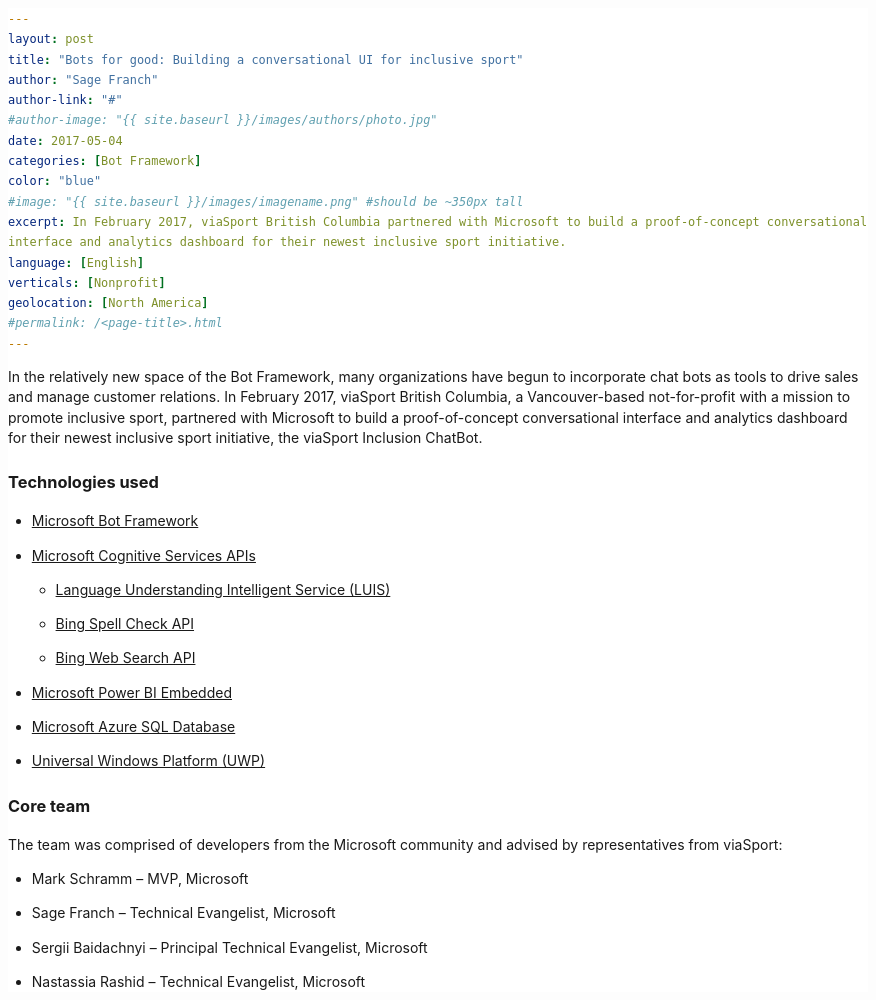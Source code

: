 ```yaml
---
layout: post
title: "Bots for good: Building a conversational UI for inclusive sport"
author: "Sage Franch"
author-link: "#"
#author-image: "{{ site.baseurl }}/images/authors/photo.jpg"
date: 2017-05-04
categories: [Bot Framework]
color: "blue"
#image: "{{ site.baseurl }}/images/imagename.png" #should be ~350px tall
excerpt: In February 2017, viaSport British Columbia partnered with Microsoft to build a proof-of-concept conversational interface and analytics dashboard for their newest inclusive sport initiative.
language: [English]
verticals: [Nonprofit]
geolocation: [North America]
#permalink: /<page-title>.html
---
```


In the relatively new space of the Bot Framework, many organizations have begun to incorporate chat bots as tools to drive sales and manage customer relations. In February 2017, viaSport British Columbia, a Vancouver-based not-for-profit with a mission to promote inclusive sport, partnered with Microsoft to build a proof-of-concept conversational interface and analytics dashboard for their newest inclusive sport initiative, the viaSport Inclusion ChatBot.

### Technologies used

- [Microsoft Bot Framework](https://dev.botframework.com/)

- [Microsoft Cognitive Services APIs](https://www.microsoft.com/cognitive-services)

    - [Language Understanding Intelligent Service (LUIS)](https://www.luis.ai/)

    - [Bing Spell Check API](https://www.microsoft.com/cognitive-services/en-us/bing-spell-check-api)

    - [Bing Web Search API](https://www.microsoft.com/cognitive-services/en-us/bing-web-search-api) 

- [Microsoft Power BI Embedded](https://azure.microsoft.com/en-us/services/power-bi-embedded/)

- [Microsoft Azure SQL Database](https://azure.microsoft.com/en-us/services/sql-database/)

- [Universal Windows Platform (UWP)](https://docs.microsoft.com/en-us/windows/uwp/get-started/universal-application-platform-guide)

### Core team

The team was comprised of developers from the Microsoft community and advised by representatives from viaSport:

- Mark Schramm – MVP, Microsoft

- Sage Franch – Technical Evangelist, Microsoft

- Sergii Baidachnyi – Principal Technical Evangelist, Microsoft

- Nastassia Rashid – Technical Evangelist, Microsoft
